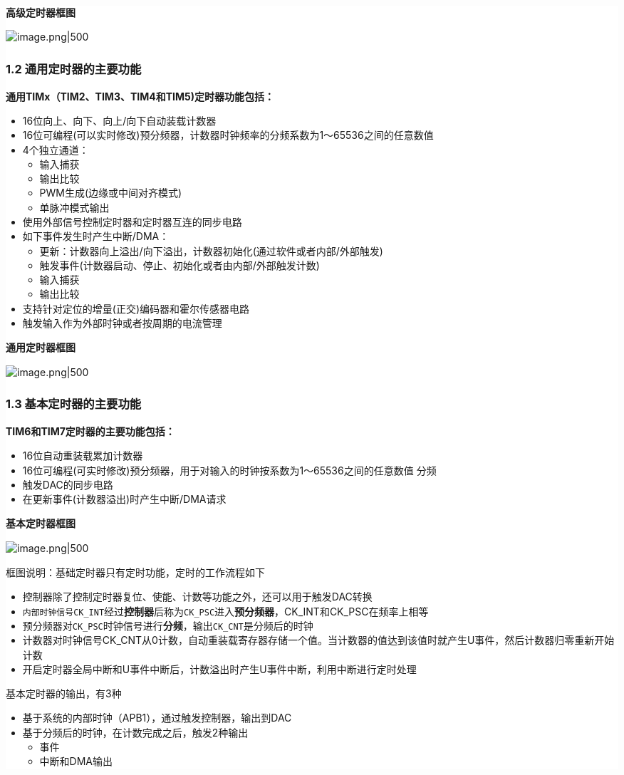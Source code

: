 **高级定时器框图**

![image.png|500](https://my-obsidian-image.oss-cn-guangzhou.aliyuncs.com/2025/03/47239cdffde1e72b52d5fe17eabcb93e.png)

### 1.2 通用定时器的主要功能

**通用TIMx（TIM2、TIM3、TIM4和TIM5)定时器功能包括：**
- 16位向上、向下、向上/向下自动装载计数器
- 16位可编程(可以实时修改)预分频器，计数器时钟频率的分频系数为1～65536之间的任意数值
- 4个独立通道：
	- 输入捕获
	- 输出比较
	- PWM生成(边缘或中间对齐模式)
	- 单脉冲模式输出
- 使用外部信号控制定时器和定时器互连的同步电路
- 如下事件发生时产生中断/DMA：
	- 更新：计数器向上溢出/向下溢出，计数器初始化(通过软件或者内部/外部触发)
	- 触发事件(计数器启动、停止、初始化或者由内部/外部触发计数)
	- 输入捕获
	- 输出比较
- 支持针对定位的增量(正交)编码器和霍尔传感器电路
- 触发输入作为外部时钟或者按周期的电流管理

**通用定时器框图**

![image.png|500](https://my-obsidian-image.oss-cn-guangzhou.aliyuncs.com/2025/03/b68d5598b57ec73976813aeba35328f5.png)

### 1.3 基本定时器的主要功能

**TIM6和TIM7定时器的主要功能包括：**
- 16位自动重装载累加计数器
- 16位可编程(可实时修改)预分频器，用于对输入的时钟按系数为1～65536之间的任意数值
分频
- 触发DAC的同步电路
- 在更新事件(计数器溢出)时产生中断/DMA请求

**基本定时器框图**

![image.png|500](https://my-obsidian-image.oss-cn-guangzhou.aliyuncs.com/2025/03/5422acbe48691cdf520e3875a2915658.png)

框图说明：基础定时器只有定时功能，定时的工作流程如下
- 控制器除了控制定时器复位、使能、计数等功能之外，还可以用于触发DAC转换
- `内部时钟信号CK_INT`经过**控制器**后称为`CK_PSC`进入**预分频器**，CK_INT和CK_PSC在频率上相等
- 预分频器对`CK_PSC`时钟信号进行**分频**，输出`CK_CNT`是分频后的时钟
- 计数器对时钟信号CK_CNT从0计数，自动重装载寄存器存储一个值。当计数器的值达到该值时就产生U事件，然后计数器归零重新开始计数
- 开启定时器全局中断和U事件中断后，计数溢出时产生U事件中断，利用中断进行定时处理

基本定时器的输出，有3种
- 基于系统的内部时钟（APB1），通过触发控制器，输出到DAC
- 基于分频后的时钟，在计数完成之后，触发2种输出
	- 事件
	- 中断和DMA输出
